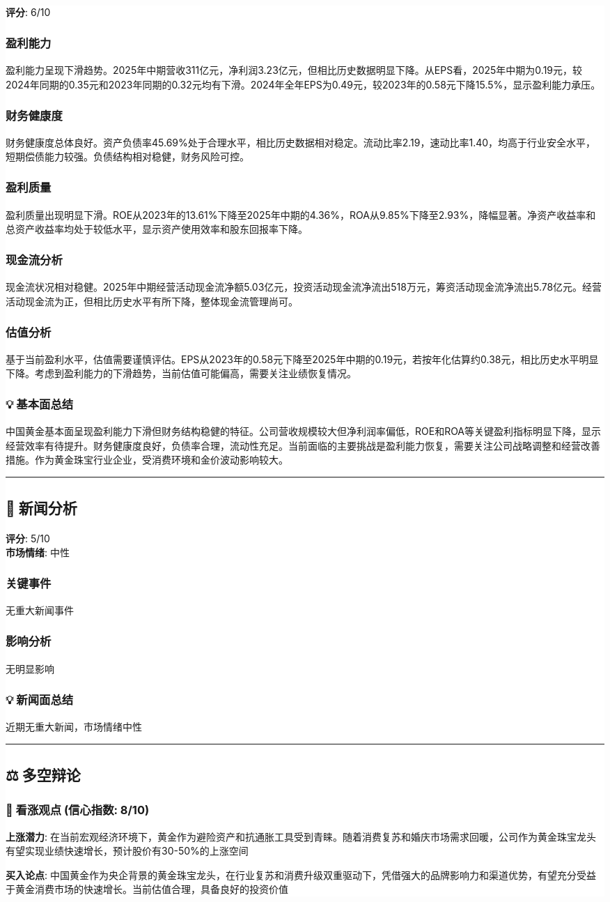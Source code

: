**评分**: 6/10

### 盈利能力
盈利能力呈现下滑趋势。2025年中期营收311亿元，净利润3.23亿元，但相比历史数据明显下降。从EPS看，2025年中期为0.19元，较2024年同期的0.35元和2023年同期的0.32元均有下滑。2024年全年EPS为0.49元，较2023年的0.58元下降15.5%，显示盈利能力承压。

### 财务健康度
财务健康度总体良好。资产负债率45.69%处于合理水平，相比历史数据相对稳定。流动比率2.19，速动比率1.40，均高于行业安全水平，短期偿债能力较强。负债结构相对稳健，财务风险可控。

### 盈利质量
盈利质量出现明显下滑。ROE从2023年的13.61%下降至2025年中期的4.36%，ROA从9.85%下降至2.93%，降幅显著。净资产收益率和总资产收益率均处于较低水平，显示资产使用效率和股东回报率下降。

### 现金流分析
现金流状况相对稳健。2025年中期经营活动现金流净额5.03亿元，投资活动现金流净流出518万元，筹资活动现金流净流出5.78亿元。经营活动现金流为正，但相比历史水平有所下降，整体现金流管理尚可。

### 估值分析
基于当前盈利水平，估值需要谨慎评估。EPS从2023年的0.58元下降至2025年中期的0.19元，若按年化估算约0.38元，相比历史水平明显下降。考虑到盈利能力的下滑趋势，当前估值可能偏高，需要关注业绩恢复情况。

### 💡 基本面总结
中国黄金基本面呈现盈利能力下滑但财务结构稳健的特征。公司营收规模较大但净利润率偏低，ROE和ROA等关键盈利指标明显下降，显示经营效率有待提升。财务健康度良好，负债率合理，流动性充足。当前面临的主要挑战是盈利能力恢复，需要关注公司战略调整和经营改善措施。作为黄金珠宝行业企业，受消费环境和金价波动影响较大。

---

## 📰 新闻分析

**评分**: 5/10  
**市场情绪**: 中性

### 关键事件
无重大新闻事件

### 影响分析
无明显影响

### 💡 新闻面总结
近期无重大新闻，市场情绪中性

---

## ⚖️ 多空辩论

### 🐂 看涨观点 (信心指数: 8/10)

**上涨潜力**: 在当前宏观经济环境下，黄金作为避险资产和抗通胀工具受到青睐。随着消费复苏和婚庆市场需求回暖，公司作为黄金珠宝龙头有望实现业绩快速增长，预计股价有30-50%的上涨空间

**买入论点**: 中国黄金作为央企背景的黄金珠宝龙头，在行业复苏和消费升级双重驱动下，凭借强大的品牌影响力和渠道优势，有望充分受益于黄金消费市场的快速增长。当前估值合理，具备良好的投资价值
